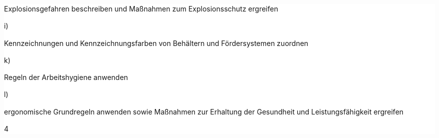 <td style align="left" valign="top" charoff="50">

Explosionsgefahren beschreiben und Maßnahmen zum Explosionsschutz
ergreifen

</td>

</tr>

<tr>

<td style align="left" valign="top" charoff="50">

i)

</td>

<td style align="left" valign="top" charoff="50">

Kennzeichnungen und Kennzeichnungsfarben von Behältern und
Fördersystemen zuordnen

</td>

</tr>

<tr>

<td style align="left" valign="top" charoff="50">

k)

</td>

<td style align="left" valign="top" charoff="50">

Regeln der Arbeitshygiene anwenden

</td>

</tr>

<tr>

<td style="border-bottom: 0.5pt solid ; " align="left" valign="top" charoff="50">

l)

</td>

<td style="border-bottom: 0.5pt solid ; " align="left" valign="top" charoff="50">

ergonomische Grundregeln anwenden sowie Maßnahmen zur Erhaltung der
Gesundheit und Leistungsfähigkeit ergreifen

</td>

</tr>

<tr>

<td style="border-bottom: 0.5pt solid ; " rowspan="6" align="right" valign="top" charoff="50">

4
